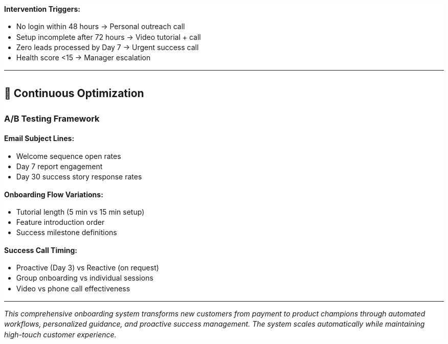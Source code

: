 **Intervention Triggers:**
- No login within 48 hours → Personal outreach call
- Setup incomplete after 72 hours → Video tutorial + call
- Zero leads processed by Day 7 → Urgent success call
- Health score <15 → Manager escalation

---

## 🔄 Continuous Optimization

### A/B Testing Framework

**Email Subject Lines:**
- Welcome sequence open rates
- Day 7 report engagement  
- Day 30 success story response rates

**Onboarding Flow Variations:**
- Tutorial length (5 min vs 15 min setup)
- Feature introduction order
- Success milestone definitions

**Success Call Timing:**
- Proactive (Day 3) vs Reactive (on request)
- Group onboarding vs individual sessions
- Video vs phone call effectiveness

---

*This comprehensive onboarding system transforms new customers from payment to product champions through automated workflows, personalized guidance, and proactive success management. The system scales automatically while maintaining high-touch customer experience.*
